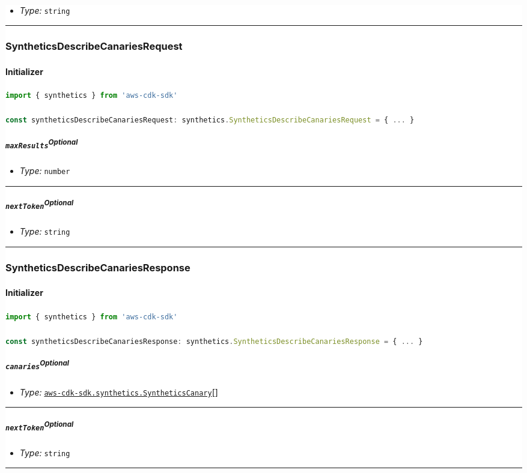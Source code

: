 - *Type:* `string`

---

### SyntheticsDescribeCanariesRequest <a name="aws-cdk-sdk.synthetics.SyntheticsDescribeCanariesRequest"></a>

#### Initializer <a name="[object Object].Initializer"></a>

```typescript
import { synthetics } from 'aws-cdk-sdk'

const syntheticsDescribeCanariesRequest: synthetics.SyntheticsDescribeCanariesRequest = { ... }
```

##### `maxResults`<sup>Optional</sup> <a name="aws-cdk-sdk.synthetics.SyntheticsDescribeCanariesRequest.property.maxResults"></a>

- *Type:* `number`

---

##### `nextToken`<sup>Optional</sup> <a name="aws-cdk-sdk.synthetics.SyntheticsDescribeCanariesRequest.property.nextToken"></a>

- *Type:* `string`

---

### SyntheticsDescribeCanariesResponse <a name="aws-cdk-sdk.synthetics.SyntheticsDescribeCanariesResponse"></a>

#### Initializer <a name="[object Object].Initializer"></a>

```typescript
import { synthetics } from 'aws-cdk-sdk'

const syntheticsDescribeCanariesResponse: synthetics.SyntheticsDescribeCanariesResponse = { ... }
```

##### `canaries`<sup>Optional</sup> <a name="aws-cdk-sdk.synthetics.SyntheticsDescribeCanariesResponse.property.canaries"></a>

- *Type:* [`aws-cdk-sdk.synthetics.SyntheticsCanary`](#aws-cdk-sdk.synthetics.SyntheticsCanary)[]

---

##### `nextToken`<sup>Optional</sup> <a name="aws-cdk-sdk.synthetics.SyntheticsDescribeCanariesResponse.property.nextToken"></a>

- *Type:* `string`

---